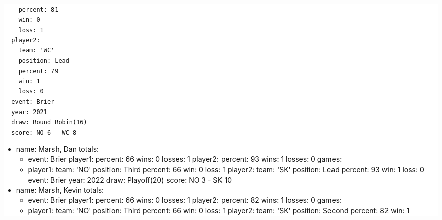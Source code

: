         percent: 81
        win: 0
        loss: 1
      player2:
        team: 'WC'
        position: Lead
        percent: 79
        win: 1
        loss: 0
      event: Brier
      year: 2021
      draw: Round Robin(16)
      score: NO 6 - WC 8
 - name: Marsh, Dan
   totals:
    - event: Brier
      player1:
        percent: 66
        wins: 0
        losses: 1
      player2:
        percent: 93
        wins: 1
        losses: 0
   games:
    - player1:
        team: 'NO'
        position: Third
        percent: 66
        win: 0
        loss: 1
      player2:
        team: 'SK'
        position: Lead
        percent: 93
        win: 1
        loss: 0
      event: Brier
      year: 2022
      draw: Playoff(20)
      score: NO 3 - SK 10
 - name: Marsh, Kevin
   totals:
    - event: Brier
      player1:
        percent: 66
        wins: 0
        losses: 1
      player2:
        percent: 82
        wins: 1
        losses: 0
   games:
    - player1:
        team: 'NO'
        position: Third
        percent: 66
        win: 0
        loss: 1
      player2:
        team: 'SK'
        position: Second
        percent: 82
        win: 1